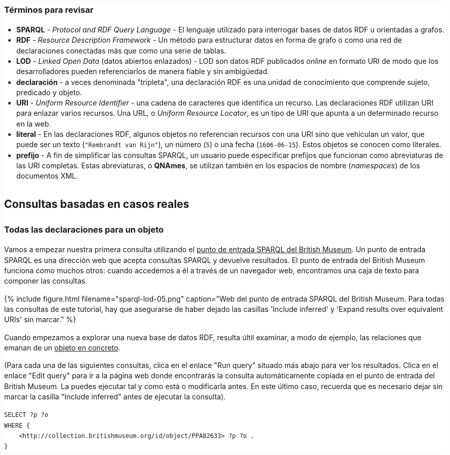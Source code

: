 ### Términos para revisar

* **SPARQL** - *Protocol and RDF Query Language* - El lenguaje utilizado para interrogar bases de datos RDF u orientadas a grafos.  
* **RDF** - *Resource Description Framework* - Un método para estructurar datos en forma de grafo o como una red de declaraciones conectadas más que como una serie de tablas.  
* **LOD** - *Linked Open Data* (datos abiertos enlazados) - LOD son datos RDF publicados *online* en formato URI de modo que los desarrolladores pueden referenciarlos de manera fiable y sin ambigüedad. 
* **declaración** - a veces denominada "tripleta", una declaración RDF es una unidad de conocimiento que comprende sujeto, predicado y objeto. 
* **URI** - *Uniform Resource Identifier* - una cadena de caracteres que identifica un recurso. Las declaraciones RDF utilizan URI para enlazar varios recursos. Una URL, o *Uniform Resource Locator*, es un tipo de URI que apunta a un determinado recurso en la web. 
* **literal** - En las declaraciones RDF, algunos objetos no referencian recursos con una URI sino que vehiculan un valor, que puede ser un texto (`"Rembrandt van Rijn"`), un número (`5`) o una fecha (`1606-06-15`). Estos objetos se conocen como literales. 
* **prefijo** - A fin de simplificar las consultas SPARQL, un usuario puede especificar prefijos que funcionan como abreviaturas de las URI completas. Estas abreviaturas, o **QNAmes**, se utilizan también en los espacios de nombre (*namespaces*) de los documentos XML. 

## Consultas basadas en casos reales 

### Todas las declaraciones para un objeto

Vamos a empezar nuestra primera consulta utilizando el [punto de entrada SPARQL del British Museum](http://collection.britishmuseum.org/sparql). Un punto de entrada SPARQL es una dirección web que acepta consultas SPARQL y devuelve resultados. El punto de entrada del British Museum funciona como muchos otros: cuando accedemos a él a través de un navegador web, encontramos una caja de texto para componer las consultas. 

{% include figure.html filename="sparql-lod-05.png" caption="Web del punto de entrada SPARQL del British Museum. Para todas las consultas de este tutorial, hay que asegurarse de haber dejado las casillas 'Include inferred' y 'Expand results over equivalent URIs' sin marcar." %}


Cuando empezamos a explorar una nueva base de datos RDF, resulta últil examinar, a modo de ejemplo, las relaciones que emanan de un [objeto en concreto](http://collection.britishmuseum.org/resource?uri=http://collection.britishmuseum.org/id/object/PPA82633). 

(Para cada una de las siguientes consultas, clica en el enlace "Run query" situado más abajo para ver los resultados. Clica en el enlace "Edit query" para ir a la página web donde encontrarás la consulta automáticamente copiada en el punto de entrada del British Museum. La puedes ejecutar tal y como está o modificarla antes. En este último caso, recuerda que es necesario dejar sin marcar la casilla "Include inferred" antes de ejecutar la consulta).

```
SELECT ?p ?o
WHERE {
	<http://collection.britishmuseum.org/id/object/PPA82633> ?p ?o .
}
```
